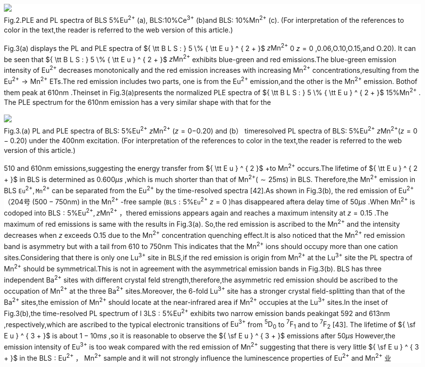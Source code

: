 ![](images/bf2b579bc0ee4949b9ef1701b626e69932b850ae365c436afda07478b7adb989.jpg)  
Fig.2.PLE and PL spectra of BLS $5 \% \mathrm { E u } ^ { 2 + }$ (a), ${ \mathsf { B L S : } } 1 0 \% \mathsf { C e } ^ { 3 + }$ (b)and BLS: $1 0 \% \mathrm { M n } ^ { 2 + }$ (c). (For interpretation of the references to color in the text,the reader is referred to the web version of this article.)

Fig.3(a) displays the PL and PLE spectra of ${ \tt B L S : } 5 \% { \tt E u } ^ { 2 + }$ $z \mathrm { M n } ^ { 2 + }$ 0 $\scriptstyle z = 0$ ,0.06,O.10,O.15,and O.20). It can be seen that ${ \tt B L S : } 5 \% { \tt E u } ^ { 2 + }$ $z \mathrm { M n } ^ { 2 + }$ exhibits blue-green and red emissions.The blue-green emission intensity of ${ \mathrm { E u } } ^ { 2 + }$ decreases monotonically and the red emission increases with increasing $\mathsf { M n } ^ { 2 + }$ concentrations,resulting from the ${ \mathrm { E u } } ^ { 2 + } { \longrightarrow } { \mathrm { M n } } ^ { 2 + }$ ETs.The red emission includes two parts, one is from the ${ \mathrm { E u } } ^ { 2 + }$ emission,and the other is the $\mathsf { M n } ^ { 2 + }$ emission. Bothof them peak at $6 1 0 \mathrm { n m }$ .Theinset in Fig.3(a)presents the normalized PLE spectra of ${ \tt B L S : } 5 \% { \tt E u } ^ { 2 + }$ $1 5 \% \mathrm { M n } ^ { 2 + }$ . The PLE spectrum for the $6 1 0 \mathrm { n m }$ emission has a very similar shape with that for the

![](images/01fb40a01495c87ec2505f39dbc04ca53965eaa2d49a6f2b0111310a5f705829.jpg)  
Fig.3.(a) PL and PLE spectra of BLS: $5 \% \mathrm { E u } ^ { 2 + }$ $z \mathrm { M n } ^ { 2 + }$ $\left( z = 0 \mathrm { - } 0 . 2 0 \right)$ and (b） timeresolved PL spectra of BLS: $5 \% \mathrm { E u } ^ { 2 + }$ $z \mathrm { M n } ^ { 2 + } \left( z = 0 { - } 0 . 2 0 \right)$ under the $4 0 0 \mathrm { n m }$ excitation. (For interpretation of the references to color in the text,the reader is referred to the web version of this article.)

510 and $6 1 0 \mathrm { n m }$ emissions,suggesting the energy transfer from ${ \tt E u } ^ { 2 }$ +to $\mathsf { M n } ^ { 2 + }$ occurs.The lifetime of ${ \tt E u } ^ { 2 + }$ in BLS is determined as $0 . 6 0 0 \mu s$ ,which is much shorter than that of $\mathsf { M n } ^ { 2 + } ( { \sim } 2 5 \mathsf { m s } )$ in BLS. Therefore,the $\mathsf { M n } ^ { 2 + }$ emission in BLS $\mathtt { E u } ^ { 2 + } , \mathtt { M n } ^ { 2 + }$ can be separated from the ${ \mathrm { E u } } ^ { 2 + }$ by the time-resolved spectra [42].As shown in Fig.3(b), the red emission of ${ \mathrm { E u } } ^ { 2 + }$ （204号 $( 5 0 0 - 7 5 0 \mathrm { n m } )$ in the $\mathsf { M n } ^ { 2 + }$ -free sample $( \mathtt { B L S } { : } 5 \% \mathtt { E u } ^ { 2 + }$ $z = 0$ )has disappeared aftera delay time of $5 0 \mu s$ .When $\mathsf { M n } ^ { 2 + }$ is codoped into $\mathsf { B L S } { : } 5 \% \mathsf { E u } ^ { 2 + } , z \mathsf { M n } ^ { 2 + }$ ，thered emissions appears again and reaches a maximum intensity at $z = 0 . 1 5$ .The maximum of red emissions is same with the results in Fig.3(a). So,the red emission is ascribed to the $\mathsf { M n } ^ { 2 + }$ and the intensity decreases when $z$ exceeds O.15 due to the $\mathsf { M n } ^ { 2 + }$ concentration quenching effect.It is also noticed that the $\mathsf { M n } ^ { 2 + }$ red emission band is asymmetry but with a tail from 610 to $7 5 0 \mathrm { n m }$ This indicates that the $\mathsf { M n } ^ { 2 + }$ ions should occupy more than one cation sites.Considering that there is only one ${ \mathrm { L u } } ^ { 3 + }$ site in BLS,if the red emission is origin from $\mathsf { M n } ^ { 2 + }$ at the ${ \mathrm { L u } } ^ { 3 + }$ site the PL spectra of $\mathsf { M n } ^ { 2 + }$ should be symmetrical.This is not in agreement with the asymmetrical emission bands in Fig.3(b). BLS has three independent ${ \mathsf { B } } { \mathsf { a } } ^ { 2 + }$ sites with different crystal feld strength,therefore,the asymmetric red emission should be ascribed to the occupation of $\mathsf { M n } ^ { 2 + }$ at the three ${ \mathsf { B } } { \mathsf { a } } ^ { 2 + }$ sites.Moreover, the 6-fold ${ \mathrm { L u } } ^ { 3 + }$ site has a stronger crystal field-splitting than that of the ${ \mathsf { B } } { \mathsf { a } } ^ { 2 + }$ sites,the emission of $\mathsf { M n } ^ { 2 + }$ should locate at the near-infrared area if $\mathsf { M n } ^ { 2 + }$ occupies at the ${ \mathrm { L u } } ^ { 3 + }$ sites.In the inset of Fig.3(b),the time-resolved PL spectrum of l $3 \mathrm { L S } { : } 5 \% \mathrm { E u } ^ { 2 + }$ exhibits two narrow emission bands peakingat 592 and $6 1 3 \mathrm { n m }$ ,respectively,which are ascribed to the typical electronic transitions of ${ \mathrm { E u } } ^ { 3 + }$ from ${ } ^ { 5 } \mathrm { D } _ { 0 }$ to $^ 7 \mathrm { F } _ { 1 }$ and to $^ 7 \mathrm { F } _ { 2 }$ [43]. The lifetime of ${ \sf E u } ^ { 3 + }$ is about $1 - 1 0 \mathrm { m } s$ ,so it is reasonable to observe the ${ \sf E u } ^ { 3 + }$ emissions after $5 0 \mu s$ However,the emission intensity of $\mathsf { E u } ^ { 3 + }$ is too weak compared with the red emission of $\mathsf { M n } ^ { 2 + }$ suggesting that there is very little ${ \sf E u } ^ { 3 + }$ in the ${ \mathsf { B L S : E u } } ^ { 2 + }$ ， $\mathsf { M n } ^ { 2 + }$ sample and it will not strongly influence the luminescence properties of ${ \mathrm { E u } } ^ { 2 + }$ and $\mathsf { M n } ^ { 2 + }$ 业
